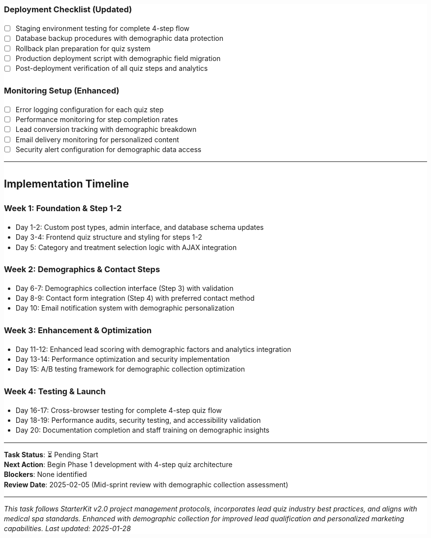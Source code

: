 ### Deployment Checklist (Updated)
- [ ] Staging environment testing for complete 4-step flow
- [ ] Database backup procedures with demographic data protection
- [ ] Rollback plan preparation for quiz system
- [ ] Production deployment script with demographic field migration
- [ ] Post-deployment verification of all quiz steps and analytics

### Monitoring Setup (Enhanced)
- [ ] Error logging configuration for each quiz step
- [ ] Performance monitoring for step completion rates
- [ ] Lead conversion tracking with demographic breakdown
- [ ] Email delivery monitoring for personalized content
- [ ] Security alert configuration for demographic data access

---

## Implementation Timeline

### Week 1: Foundation & Step 1-2
- Day 1-2: Custom post types, admin interface, and database schema updates
- Day 3-4: Frontend quiz structure and styling for steps 1-2
- Day 5: Category and treatment selection logic with AJAX integration

### Week 2: Demographics & Contact Steps
- Day 6-7: Demographics collection interface (Step 3) with validation
- Day 8-9: Contact form integration (Step 4) with preferred contact method
- Day 10: Email notification system with demographic personalization

### Week 3: Enhancement & Optimization
- Day 11-12: Enhanced lead scoring with demographic factors and analytics integration
- Day 13-14: Performance optimization and security implementation
- Day 15: A/B testing framework for demographic collection optimization

### Week 4: Testing & Launch
- Day 16-17: Cross-browser testing for complete 4-step quiz flow
- Day 18-19: Performance audits, security testing, and accessibility validation
- Day 20: Documentation completion and staff training on demographic insights

---

**Task Status**: ⏳ Pending Start  
**Next Action**: Begin Phase 1 development with 4-step quiz architecture  
**Blockers**: None identified  
**Review Date**: 2025-02-05 (Mid-sprint review with demographic collection assessment)

---

*This task follows StarterKit v2.0 project management protocols, incorporates lead quiz industry best practices, and aligns with medical spa standards. Enhanced with demographic collection for improved lead qualification and personalized marketing capabilities. Last updated: 2025-01-28* 

